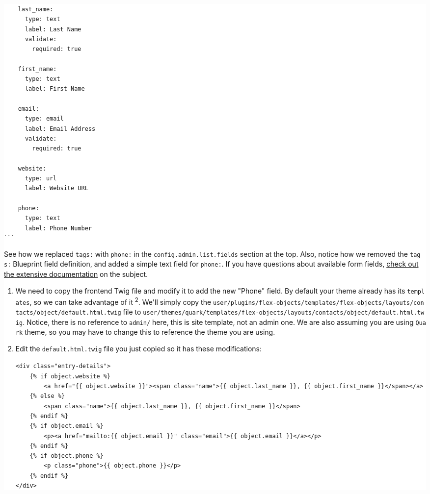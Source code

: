         last_name:
          type: text
          label: Last Name
          validate:
            required: true
    
        first_name:
          type: text
          label: First Name
    
        email:
          type: email
          label: Email Address
          validate:
            required: true
    
        website:
          type: url
          label: Website URL
          
        phone:
          type: text
          label: Phone Number  
    ```

   See how we replaced `tags:` with `phone:` in the `config.admin.list.fields` section at the top.  Also, notice how we removed the `tags:` Blueprint field definition, and added a simple text field for `phone:`.  If you have questions about available form fields, [check out the extensive documentation](https://learn.getgrav.org/forms/blueprints/fields-available) on the subject. 

1. We need to copy the frontend Twig file and modify it to add the new "Phone" field.  By default your theme already has its `templates`, so we can take advantage of it <sup>2</sup>. We'll simply copy the `user/plugins/flex-objects/templates/flex-objects/layouts/contacts/object/default.html.twig` file to `user/themes/quark/templates/flex-objects/layouts/contacts/object/default.html.twig`. Notice, there is no reference to `admin/` here, this is site template, not an admin one. We are also assuming you are using `Quark` theme, so you may have to change this to reference the theme you are using.

1. Edit the `default.html.twig` file you just copied so it has these modifications:

    ```twig
    <div class="entry-details">
        {% if object.website %}
            <a href="{{ object.website }}"><span class="name">{{ object.last_name }}, {{ object.first_name }}</span></a>
        {% else %}
            <span class="name">{{ object.last_name }}, {{ object.first_name }}</span>
        {% endif %}
        {% if object.email %}
            <p><a href="mailto:{{ object.email }}" class="email">{{ object.email }}</a></p>
        {% endif %}
        {% if object.phone %}
            <p class="phone">{{ object.phone }}</p>
        {% endif %}
    </div>
    ```
    